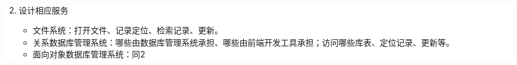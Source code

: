2. 设计相应服务

   - 文件系统：打开文件、记录定位、检索记录、更新。
   - 关系数据库管理系统：哪些由数据库管理系统承担、哪些由前端开发工具承担；访问哪些库表、定位记录、更新等。
   - 面向对象数据库管理系统：同2

